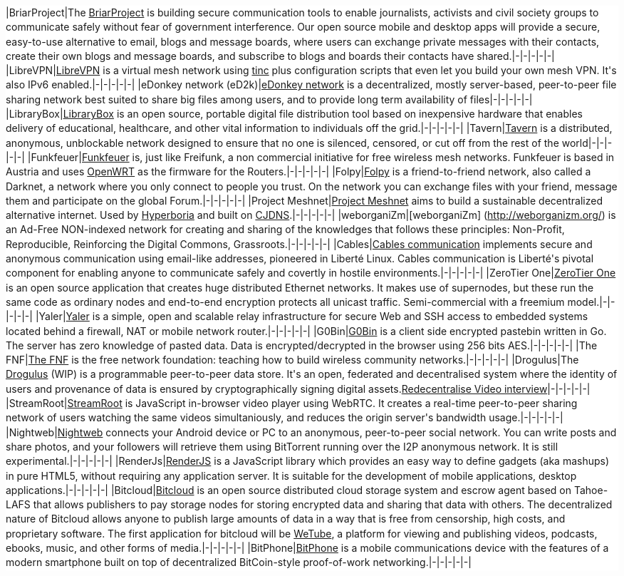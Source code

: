|BriarProject|The [BriarProject](http://briar.sourceforge.net/) is building secure communication tools to enable journalists, activists and civil society groups to communicate safely without fear of government interference. Our open source mobile and desktop apps will provide a secure, easy-to-use alternative to email, blogs and message boards, where users can exchange private messages with their contacts, create their own blogs and message boards, and subscribe to blogs and boards their contacts have shared.|-|-|-|-|-|
|LibreVPN|[LibreVPN](http://librevpn.org.ar) is a virtual mesh network using [tinc](http://tinc-vpn.org) plus configuration scripts that even let you build your own mesh VPN.  It's also IPv6 enabled.|-|-|-|-|-|
|eDonkey network (eD2k)|[eDonkey network](http://en.wikipedia.org/wiki/EDonkey_network) is a decentralized, mostly server-based, peer-to-peer file sharing network best suited to share big files among users, and to provide long term availability of files|-|-|-|-|-|
|LibraryBox|[LibraryBox](http://jasongriffey.net/librarybox/)  is an open source, portable digital file distribution tool based on inexpensive hardware that enables delivery of educational, healthcare, and other vital information to individuals off the grid.|-|-|-|-|-|
|Tavern|[Tavern](https://tavern.com/) is a distributed, anonymous, unblockable network designed to ensure that no one is silenced, censored, or cut off from the rest of the world|-|-|-|-|-|
|Funkfeuer|[Funkfeuer](http://funkfeuer.at/) is, just like Freifunk, a non commercial initiative for free wireless mesh networks. Funkfeuer is based in Austria and uses [OpenWRT](http://www.openwrt.net) as the firmware for the Routers.|-|-|-|-|-|
|Folpy|[Folpy](https://bitbucket.org/folpy/folpy/) is a friend-to-friend network, also called a Darknet, a network where you only connect to people you trust. On the network you can exchange files with your friend, message them and participate on the global Forum.|-|-|-|-|-|
|Project Meshnet|[Project Meshnet](https://projectmeshnet.org/) aims to build a sustainable decentralized alternative internet. Used by [Hyperboria](http://hyperboria.net/) and built on [CJDNS](http://cjdns.info/).|-|-|-|-|-|
|weborganiZm|[weborganiZm] (http://weborganizm.org/) is an Ad-Free NON-indexed network for creating and sharing of the knowledges that follows these principles: Non-Profit, Reproducible, Reinforcing the Digital Commons, Grassroots.|-|-|-|-|-|
|Cables|[Cables communication](http://dee.su/cables) implements secure and anonymous communication using email-like addresses, pioneered in Liberté Linux. Cables communication is Liberté's pivotal component for enabling anyone to communicate safely and covertly in hostile environments.|-|-|-|-|-|
|ZeroTier One|[ZeroTier One](https://www.zerotier.com/) is an open source application that creates huge distributed Ethernet networks. It makes use of supernodes, but these run the same code as ordinary nodes and end-to-end encryption protects all unicast traffic. Semi-commercial with a freemium model.|-|-|-|-|-|
|Yaler|[Yaler](https://yaler.net/) is a simple, open and scalable relay infrastructure for secure Web and SSH access to embedded systems located behind a firewall, NAT or mobile network router.|-|-|-|-|-|
|G0Bin|[G0Bin](https://github.com/jyap808/g0bin) is a client side encrypted pastebin written in Go. The server has zero knowledge of pasted data. Data is encrypted/decrypted in the browser using 256 bits AES.|-|-|-|-|-|
|The FNF|[The FNF](http://thefnf.org/) is the free network foundation: teaching how to build wireless community networks.|-|-|-|-|-|
|Drogulus|The [Drogulus](http://drogul.us/) (WIP) is a programmable peer-to-peer data store. It's an open, federated and decentralised system where the identity of users and provenance of data is ensured by cryptographically signing digital assets.[Redecentralise Video interview](http://redecentralize.org/#interviews)|-|-|-|-|-|
|StreamRoot|[StreamRoot](http://www.streamroot.io/) is JavaScript in-browser video player using WebRTC. It creates a real-time peer-to-peer sharing network of users watching the same videos simultaniously, and reduces the origin server's bandwidth usage.|-|-|-|-|-|
|Nightweb|[Nightweb](https://nightweb.net/) connects your Android device or PC to an anonymous, peer-to-peer social network. You can write posts and share photos, and your followers will retrieve them using BitTorrent running over the I2P anonymous network. It is still experimental.|-|-|-|-|-|
|RenderJs|[RenderJS](http://www.renderjs.org) is a JavaScript library which provides an easy way to define gadgets (aka mashups) in pure HTML5, without requiring any application server. It is suitable for the development of mobile applications, desktop applications.|-|-|-|-|-|
|Bitcloud|[Bitcloud](http://bitcloudproject.org) is an open source distributed cloud storage system and escrow agent based on Tahoe-LAFS that allows publishers to pay storage nodes for storing encrypted data and sharing that data with others. The decentralized nature of Bitcloud allows anyone to publish large amounts of data in a way that is free from censorship, high costs, and proprietary software.  The first application for bitcloud will be [WeTube](https://github.com/wetube/wetube-web), a platform for viewing and publishing videos, podcasts, ebooks, music, and other forms of media.|-|-|-|-|-|
|BitPhone|[BitPhone](http://www.gullicksonlaboratories.com/projects/bitphone/) is a mobile communications device with the features of a modern smartphone built on top of decentralized BitCoin-style proof-of-work networking.|-|-|-|-|-|